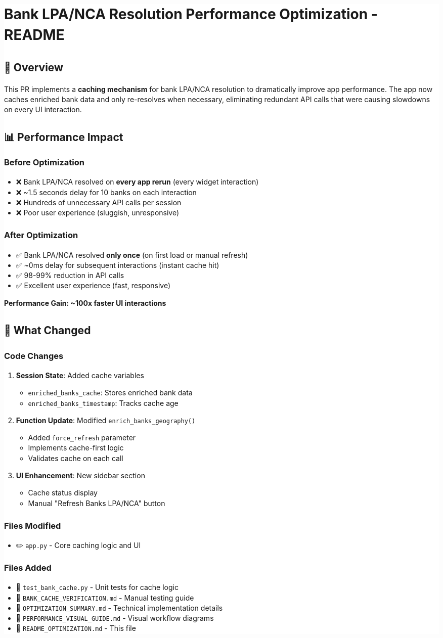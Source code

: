 # Bank LPA/NCA Resolution Performance Optimization - README

## 🎯 Overview

This PR implements a **caching mechanism** for bank LPA/NCA resolution to dramatically improve app performance. The app now caches enriched bank data and only re-resolves when necessary, eliminating redundant API calls that were causing slowdowns on every UI interaction.

## 📊 Performance Impact

### Before Optimization
- ❌ Bank LPA/NCA resolved on **every app rerun** (every widget interaction)
- ❌ ~1.5 seconds delay for 10 banks on each interaction
- ❌ Hundreds of unnecessary API calls per session
- ❌ Poor user experience (sluggish, unresponsive)

### After Optimization  
- ✅ Bank LPA/NCA resolved **only once** (on first load or manual refresh)
- ✅ ~0ms delay for subsequent interactions (instant cache hit)
- ✅ 98-99% reduction in API calls
- ✅ Excellent user experience (fast, responsive)

**Performance Gain: ~100x faster UI interactions**

## 🔧 What Changed

### Code Changes
1. **Session State**: Added cache variables
   - `enriched_banks_cache`: Stores enriched bank data
   - `enriched_banks_timestamp`: Tracks cache age

2. **Function Update**: Modified `enrich_banks_geography()`
   - Added `force_refresh` parameter
   - Implements cache-first logic
   - Validates cache on each call

3. **UI Enhancement**: New sidebar section
   - Cache status display
   - Manual "Refresh Banks LPA/NCA" button

### Files Modified
- ✏️ `app.py` - Core caching logic and UI

### Files Added
- 📄 `test_bank_cache.py` - Unit tests for cache logic
- 📄 `BANK_CACHE_VERIFICATION.md` - Manual testing guide
- 📄 `OPTIMIZATION_SUMMARY.md` - Technical implementation details
- 📄 `PERFORMANCE_VISUAL_GUIDE.md` - Visual workflow diagrams
- 📄 `README_OPTIMIZATION.md` - This file
